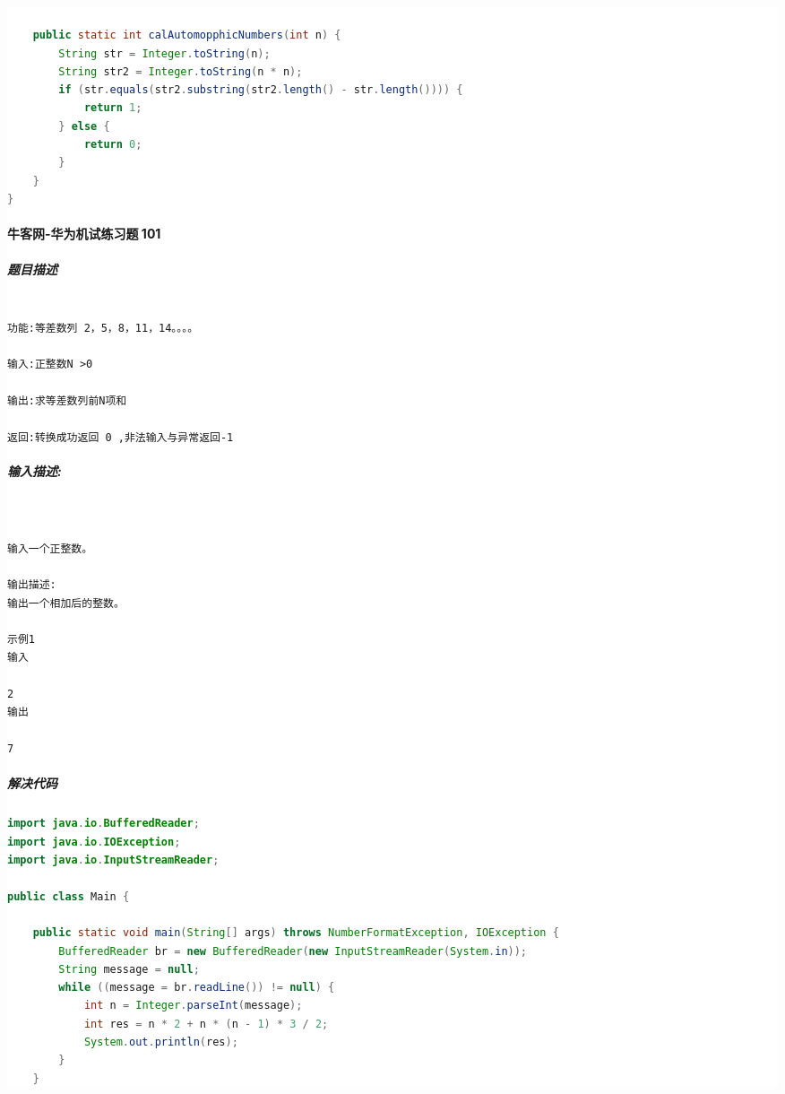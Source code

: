 ```java

    public static int calAutomopphicNumbers(int n) {
        String str = Integer.toString(n);
        String str2 = Integer.toString(n * n);
        if (str.equals(str2.substring(str2.length() - str.length()))) {
            return 1;
        } else {
            return 0;
        }
    }
}

```

#### 牛客网-华为机试练习题 101

##### 题目描述

```

功能:等差数列 2，5，8，11，14。。。。

输入:正整数N >0

输出:求等差数列前N项和

返回:转换成功返回 0 ,非法输入与异常返回-1
```

##### 输入描述:

```


输入一个正整数。

输出描述:
输出一个相加后的整数。

示例1
输入

2
输出

7
```

##### 解决代码

```java
import java.io.BufferedReader;
import java.io.IOException;
import java.io.InputStreamReader;

public class Main {

    public static void main(String[] args) throws NumberFormatException, IOException {
        BufferedReader br = new BufferedReader(new InputStreamReader(System.in));
        String message = null;
        while ((message = br.readLine()) != null) {
            int n = Integer.parseInt(message);
            int res = n * 2 + n * (n - 1) * 3 / 2;
            System.out.println(res);
        }
    }
```